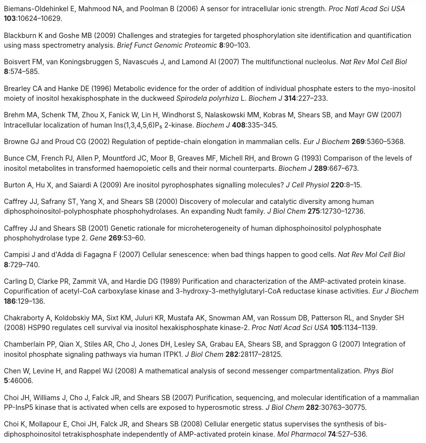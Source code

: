 Biemans-Oldehinkel E, Mahmood NA, and Poolman B (2006) A sensor for intracellular ionic strength. *Proc Natl Acad Sci USA* **103**:10624–10629.

Blackburn K and Goshe MB (2009) Challenges and strategies for targeted phosphorylation site identification and quantification using mass spectrometry analysis. *Brief Funct Genomic Proteomic* **8**:90–103.

Boisvert FM, van Koningsbruggen S, Navascués J, and Lamond AI (2007) The multifunctional nucleolus. *Nat Rev Mol Cell Biol* **8**:574–585.

Brearley CA and Hanke DE (1996) Metabolic evidence for the order of addition of individual phosphate esters to the myo-inositol moiety of inositol hexakisphosphate in the duckweed *Spirodela polyrhiza* L. *Biochem J* **314**:227–233.

Brehm MA, Schenk TM, Zhou X, Fanick W, Lin H, Windhorst S, Nalaskowski MM, Kobras M, Shears SB, and Mayr GW (2007) Intracellular localization of human Ins(1,3,4,5,6)P₅ 2-kinase. *Biochem J* **408**:335–345.

Browne GJ and Proud CG (2002) Regulation of peptide-chain elongation in mammalian cells. *Eur J Biochem* **269**:5360–5368.

Bunce CM, French PJ, Allen P, Mountford JC, Moor B, Greaves MF, Michell RH, and Brown G (1993) Comparison of the levels of inositol metabolites in transformed haemopoietic cells and their normal counterparts. *Biochem J* **289**:667–673.

Burton A, Hu X, and Saiardi A (2009) Are inositol pyrophosphates signalling molecules? *J Cell Physiol* **220**:8–15.

Caffrey JJ, Safrany ST, Yang X, and Shears SB (2000) Discovery of molecular and catalytic diversity among human diphosphoinositol-polyphosphate phosphohydrolases. An expanding Nudt family. *J Biol Chem* **275**:12730–12736.

Caffrey JJ and Shears SB (2001) Genetic rationale for microheterogeneity of human diphosphoinositol polyphosphate phosphohydrolase type 2. *Gene* **269**:53–60.

Campisi J and d'Adda di Fagagna F (2007) Cellular senescence: when bad things happen to good cells. *Nat Rev Mol Cell Biol* **8**:729–740.

Carling D, Clarke PR, Zammit VA, and Hardie DG (1989) Purification and characterization of the AMP-activated protein kinase. Copurification of acetyl-CoA carboxylase kinase and 3-hydroxy-3-methylglutaryl-CoA reductase kinase activities. *Eur J Biochem* **186**:129–136.

Chakraborty A, Koldobskiy MA, Sixt KM, Juluri KR, Mustafa AK, Snowman AM, van Rossum DB, Patterson RL, and Snyder SH (2008) HSP90 regulates cell survival via inositol hexakisphosphate kinase-2. *Proc Natl Acad Sci USA* **105**:1134–1139.

Chamberlain PP, Qian X, Stiles AR, Cho J, Jones DH, Lesley SA, Grabau EA, Shears SB, and Spraggon G (2007) Integration of inositol phosphate signaling pathways via human ITPK1. *J Biol Chem* **282**:28117–28125.

Chen W, Levine H, and Rappel WJ (2008) A mathematical analysis of second messenger compartmentalization. *Phys Biol* **5**:46006.

Choi JH, Williams J, Cho J, Falck JR, and Shears SB (2007) Purification, sequencing, and molecular identification of a mammalian PP-InsP5 kinase that is activated when cells are exposed to hyperosmotic stress. *J Biol Chem* **282**:30763–30775.

Choi K, Mollapour E, Choi JH, Falck JR, and Shears SB (2008) Cellular energetic status supervises the synthesis of bis-diphosphoinositol tetrakisphosphate independently of AMP-activated protein kinase. *Mol Pharmacol* **74**:527–536.
